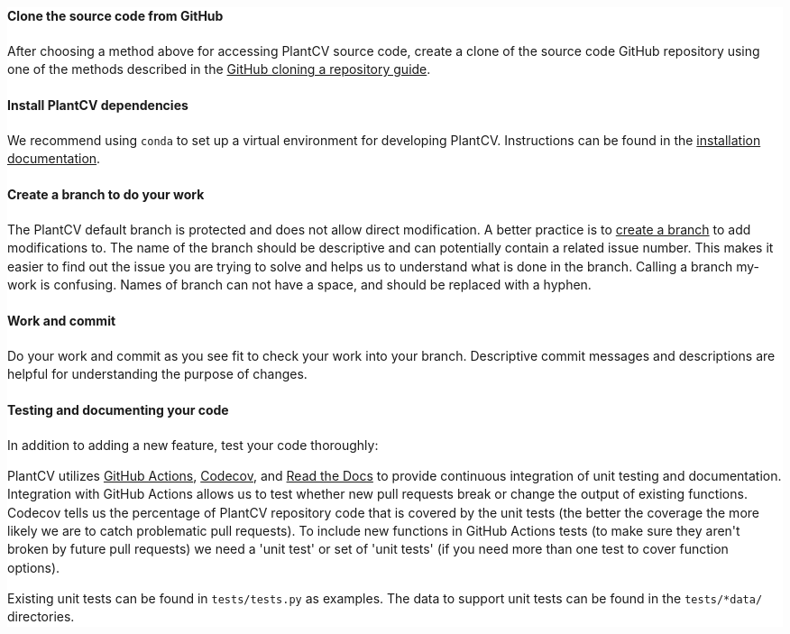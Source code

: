 #### Clone the source code from GitHub

After choosing a method above for accessing PlantCV source code, create a clone of the source code GitHub repository
using one of the methods described in the 
[GitHub cloning a repository guide](https://docs.github.com/en/free-pro-team@latest/github/creating-cloning-and-archiving-repositories/cloning-a-repository).

#### Install PlantCV dependencies

We recommend using `conda` to set up a virtual environment for developing PlantCV. Instructions can be found in the
[installation documentation](installation.md#manual-installs).

#### Create a branch to do your work

The PlantCV default branch is protected and does not allow direct modification. A better practice is to 
[create a branch](https://docs.github.com/en/free-pro-team@latest/desktop/contributing-and-collaborating-using-github-desktop/managing-branches)
to add modifications to. The name of the branch should be descriptive and can potentially contain a related issue 
number. This makes it easier to find out the issue you are trying to solve and helps us to understand what is done in
the branch. Calling a branch my-work is confusing. Names of branch can not have a space, and should be replaced with 
a hyphen.

#### Work and commit

Do your work and commit as you see fit to check your work into your branch. Descriptive commit messages and 
descriptions are helpful for understanding the purpose of changes.

#### Testing and documenting your code

In addition to adding a new feature, test your code thoroughly:

PlantCV utilizes [GitHub Actions](https://github.com/features/actions), [Codecov](https://codecov.io/), and 
[Read the Docs](https://readthedocs.org/) to provide continuous integration of unit testing and documentation. 
Integration with GitHub Actions allows us to test whether new pull requests break or change the output of existing 
functions. Codecov tells us the percentage of PlantCV repository code that is covered by the unit tests (the better
the coverage the more likely we are to catch problematic pull requests). To include new functions in GitHub Actions 
tests (to make sure they aren't broken by future pull requests) we need a 'unit test' or set of 'unit tests' (if you 
need more than one test to cover function options).

Existing unit tests can be found in `tests/tests.py` as examples.
The data to support unit tests can be found in the `tests/*data/` directories.
